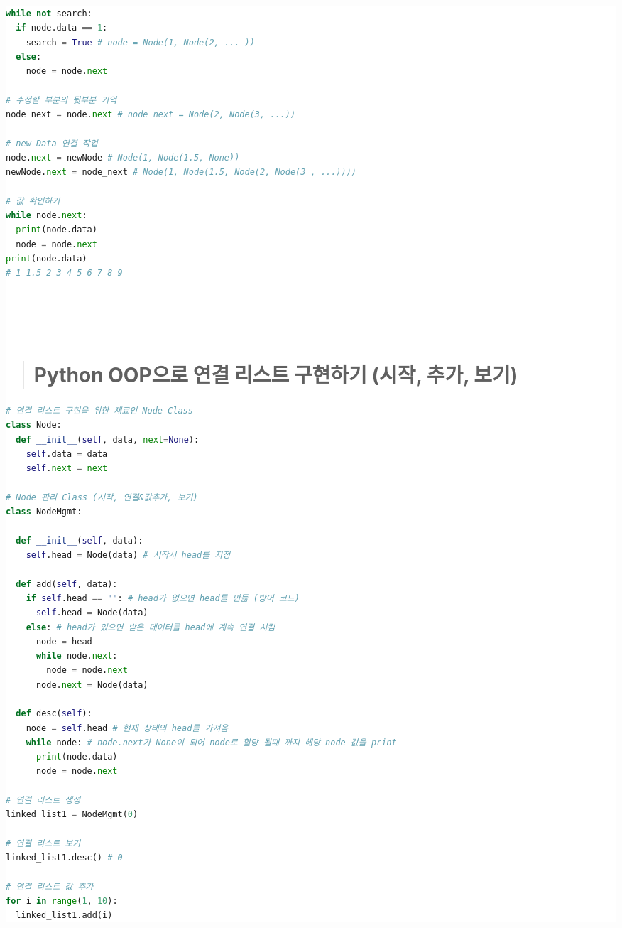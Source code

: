 ```python
while not search:
  if node.data == 1:
    search = True # node = Node(1, Node(2, ... ))
  else:
    node = node.next

# 수정할 부분의 뒷부분 기억
node_next = node.next # node_next = Node(2, Node(3, ...))

# new Data 연결 작업
node.next = newNode # Node(1, Node(1.5, None))
newNode.next = node_next # Node(1, Node(1.5, Node(2, Node(3 , ...))))

# 값 확인하기
while node.next:
  print(node.data)
  node = node.next
print(node.data)
# 1 1.5 2 3 4 5 6 7 8 9
```

<br/>
<br/>
<br/>

> # Python OOP으로 연결 리스트 구현하기 (시작, 추가, 보기)

```python
# 연결 리스트 구현을 위한 재료인 Node Class
class Node:
  def __init__(self, data, next=None):
    self.data = data
    self.next = next

# Node 관리 Class (시작, 연결&값추가, 보기)
class NodeMgmt:

  def __init__(self, data):
    self.head = Node(data) # 시작시 head를 지정

  def add(self, data):
    if self.head == "": # head가 없으면 head를 만듦 (방어 코드)
      self.head = Node(data)
    else: # head가 있으면 받은 데이터를 head에 계속 연결 시킴
      node = head
      while node.next:
        node = node.next
      node.next = Node(data)

  def desc(self):
    node = self.head # 현재 상태의 head를 가져옴
    while node: # node.next가 None이 되어 node로 할당 될때 까지 해당 node 값을 print
      print(node.data)
      node = node.next

# 연결 리스트 생성
linked_list1 = NodeMgmt(0)

# 연결 리스트 보기
linked_list1.desc() # 0

# 연결 리스트 값 추가
for i in range(1, 10):
  linked_list1.add(i)
```